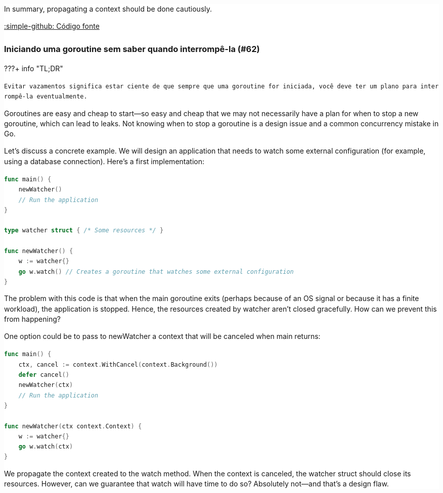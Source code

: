 In summary, propagating a context should be done cautiously.

 [:simple-github: Código fonte](https://github.com/teivah/100-go-mistakes/tree/master/src/09-concurrency-practice/61-inappropriate-context/main.go)

### Iniciando uma goroutine sem saber quando interrompê-la (#62)

???+ info "TL;DR"

    Evitar vazamentos significa estar ciente de que sempre que uma goroutine for iniciada, você deve ter um plano para interrompê-la eventualmente.

Goroutines are easy and cheap to start—so easy and cheap that we may not necessarily have a plan for when to stop a new goroutine, which can lead to leaks. Not knowing when to stop a goroutine is a design issue and a common concurrency mistake in Go.

Let’s discuss a concrete example. We will design an application that needs to watch some external configuration (for example, using a database connection). Here’s a first implementation:

```go
func main() {
    newWatcher()
    // Run the application
}

type watcher struct { /* Some resources */ }

func newWatcher() {
    w := watcher{}
    go w.watch() // Creates a goroutine that watches some external configuration
}
```

The problem with this code is that when the main goroutine exits (perhaps because of an OS signal or because it has a finite workload), the application is stopped. Hence, the resources created by watcher aren’t closed gracefully. How can we prevent this from happening?

One option could be to pass to newWatcher a context that will be canceled when main returns:

```go
func main() {
    ctx, cancel := context.WithCancel(context.Background())
    defer cancel()
    newWatcher(ctx)
    // Run the application
}

func newWatcher(ctx context.Context) {
    w := watcher{}
    go w.watch(ctx)
}
```

We propagate the context created to the watch method. When the context is canceled, the watcher struct should close its resources. However, can we guarantee that watch will have time to do so? Absolutely not—and that’s a design flaw.

